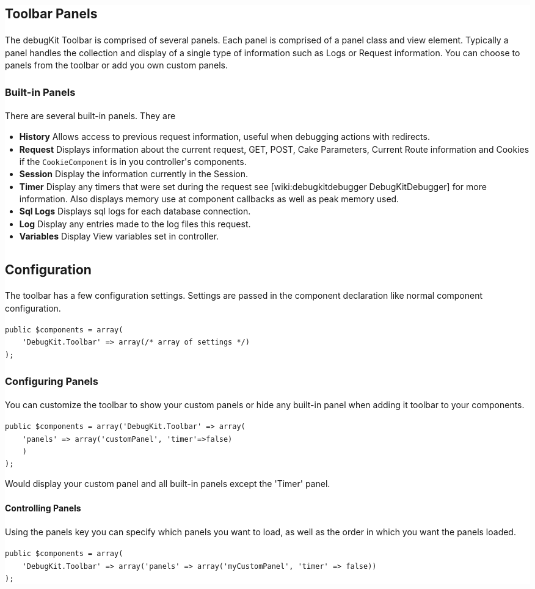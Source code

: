 ## Toolbar Panels

The debugKit Toolbar is comprised of several panels. Each panel is comprised of a panel class and view element. Typically a panel handles the collection and display of a single type of information such as Logs or Request information. You can choose to panels from the toolbar or add you own custom panels.

### Built-in Panels

There are several built-in panels. They are

 * **History** Allows access to previous request information, useful when debugging actions with redirects.
 * **Request** Displays information about the current request, GET, POST, Cake Parameters, Current Route information and Cookies if the `CookieComponent` is in you controller's components.
 * **Session** Display the information currently in the Session.
 * **Timer** Display any timers that were set during the request see [wiki:debugkitdebugger DebugKitDebugger] for more information. Also displays memory use at component callbacks as well as peak memory used.
 * **Sql Logs** Displays sql logs for each database connection.
 * **Log** Display any entries made to the log files this request.
 * **Variables** Display View variables set in controller.

## Configuration

The toolbar has a few configuration settings. Settings are passed in the component declaration like normal component configuration.

	public $components = array(
		'DebugKit.Toolbar' => array(/* array of settings */)
	);
	

### Configuring Panels

You can customize the toolbar to show your custom panels or hide any built-in panel when adding it toolbar to your components.

	public $components = array('DebugKit.Toolbar' => array(
		'panels' => array('customPanel', 'timer'=>false)
		)
	);

Would display your custom panel and all built-in panels except the 'Timer' panel.

#### Controlling Panels

Using the panels key you can specify which panels you want to load, as well as the order in which you want the panels loaded.

	public $components = array(
		'DebugKit.Toolbar' => array('panels' => array('myCustomPanel', 'timer' => false))
	);
	